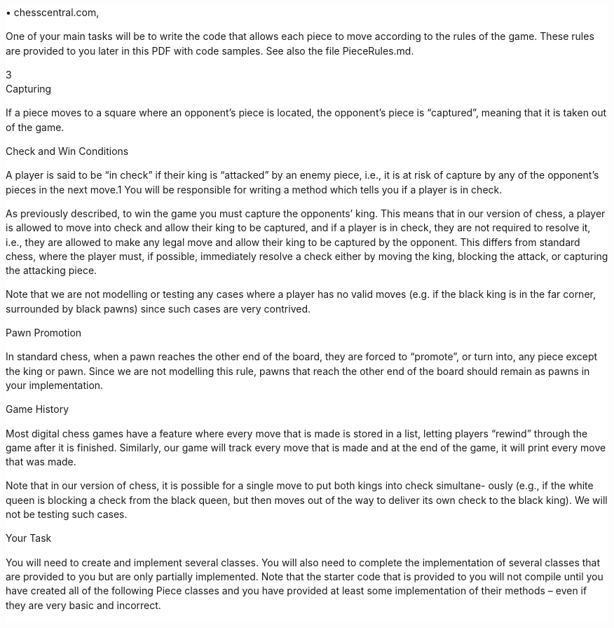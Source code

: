 • chesscentral.com,

One of your main tasks will be to write the code that allows each piece to move according to the rules of the game. These rules are provided to you later in this PDF with code samples. See also the file PieceRules.md.

</div>
</div>
<div class="layoutArea">
<div class="column">
3

</div>
</div>
</div>
<div class="page" title="Page 4">
<div class="layoutArea">
<div class="column">
Capturing

If a piece moves to a square where an opponent’s piece is located, the opponent’s piece is “captured”, meaning that it is taken out of the game.

Check and Win Conditions

A player is said to be “in check” if their king is “attacked” by an enemy piece, i.e., it is at risk of capture by any of the opponent’s pieces in the next move.1 You will be responsible for writing a method which tells you if a player is in check.

As previously described, to win the game you must capture the opponents’ king. This means that in our version of chess, a player is allowed to move into check and allow their king to be captured, and if a player is in check, they are not required to resolve it, i.e., they are allowed to make any legal move and allow their king to be captured by the opponent. This differs from standard chess, where the player must, if possible, immediately resolve a check either by moving the king, blocking the attack, or capturing the attacking piece.

Note that we are not modelling or testing any cases where a player has no valid moves (e.g. if the black king is in the far corner, surrounded by black pawns) since such cases are very contrived.

Pawn Promotion

In standard chess, when a pawn reaches the other end of the board, they are forced to “promote”, or turn into, any piece except the king or pawn. Since we are not modelling this rule, pawns that reach the other end of the board should remain as pawns in your implementation.

Game History

Most digital chess games have a feature where every move that is made is stored in a list, letting players “rewind” through the game after it is finished. Similarly, our game will track every move that is made and at the end of the game, it will print every move that was made.

Note that in our version of chess, it is possible for a single move to put both kings into check simultane- ously (e.g., if the white queen is blocking a check from the black queen, but then moves out of the way to deliver its own check to the black king). We will not be testing such cases.

Your Task

You will need to create and implement several classes. You will also need to complete the implementation of several classes that are provided to you but are only partially implemented. Note that the starter code that is provided to you will not compile until you have created all of the following Piece classes and you have provided at least some implementation of their methods – even if they are very basic and incorrect.
